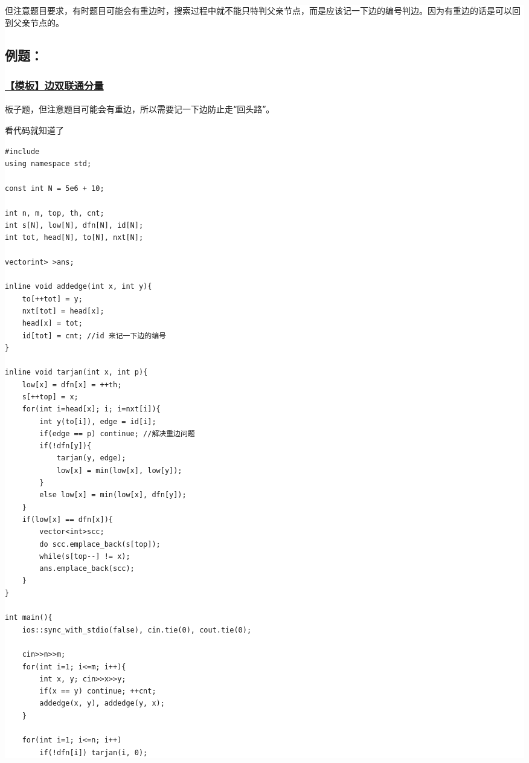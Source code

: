 但注意题目要求，有时题目可能会有重边时，搜索过程中就不能只特判父亲节点，而是应该记一下边的编号判边。因为有重边的话是可以回到父亲节点的。


## 例题：


### [【模板】边双联通分量](https://github.com)


板子题，但注意题目可能会有重边，所以需要记一下边防止走“回头路”。



看代码就知道了

```
#include 
using namespace std;

const int N = 5e6 + 10;

int n, m, top, th, cnt;
int s[N], low[N], dfn[N], id[N];
int tot, head[N], to[N], nxt[N];

vectorint> >ans;

inline void addedge(int x, int y){
    to[++tot] = y;
    nxt[tot] = head[x];
    head[x] = tot;
    id[tot] = cnt; //id 来记一下边的编号
}

inline void tarjan(int x, int p){
    low[x] = dfn[x] = ++th;
    s[++top] = x;
    for(int i=head[x]; i; i=nxt[i]){
        int y(to[i]), edge = id[i];
        if(edge == p) continue; //解决重边问题
        if(!dfn[y]){
            tarjan(y, edge);
            low[x] = min(low[x], low[y]);
        }
        else low[x] = min(low[x], dfn[y]);
    }
    if(low[x] == dfn[x]){
        vector<int>scc;
        do scc.emplace_back(s[top]);
        while(s[top--] != x);
        ans.emplace_back(scc);
    }
}

int main(){
    ios::sync_with_stdio(false), cin.tie(0), cout.tie(0);
    
    cin>>n>>m;
    for(int i=1; i<=m; i++){
        int x, y; cin>>x>>y;
        if(x == y) continue; ++cnt;
        addedge(x, y), addedge(y, x);
    }

    for(int i=1; i<=n; i++)
        if(!dfn[i]) tarjan(i, 0);
```